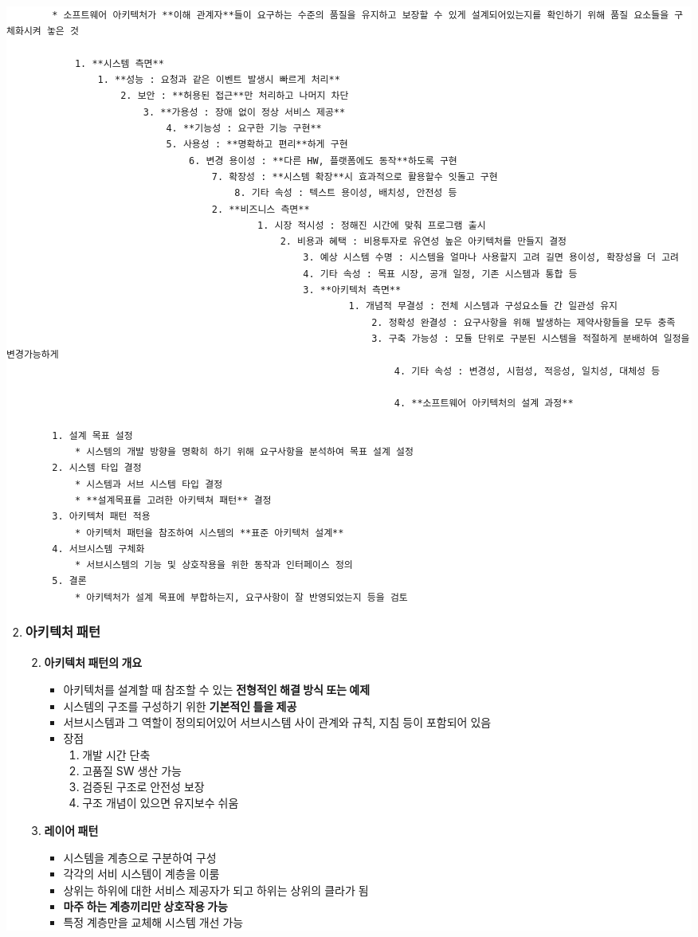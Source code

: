 			* 소프트웨어 아키텍처가 **이해 관계자**들이 요구하는 수준의 품질을 유지하고 보장할 수 있게 설계되어있는지를 확인하기 위해 품질 요소들을 구체화시켜 놓은 것

            	1. **시스템 측면**
               		1. **성능 : 요청과 같은 이벤트 발생시 빠르게 처리**
                  		2. 보안 : **허용된 접근**만 처리하고 나머지 차단
                     		3. **가용성 : 장애 없이 정상 서비스 제공**
                        		4. **기능성 : 요구한 기능 구현**
                           		5. 사용성 : **명확하고 편리**하게 구현
                              		6. 변경 용이성 : **다른 HW, 플랫폼에도 동작**하도록 구현
                                 		7. 확장성 : **시스템 확장**시 효과적으로 활용할수 잇돌고 구현
                                    		8. 기타 속성 : 텍스트 용이성, 배치성, 안전성 등
                                       	2. **비즈니스 측면**
                                          		1. 시장 적시성 : 정해진 시간에 맞춰 프로그램 출시
                                             		2. 비용과 혜택 : 비용투자로 유연성 높은 아키텍처를 만들지 결정 
                                                		3. 예상 시스템 수명 : 시스템을 얼마나 사용할지 고려 길면 용이성, 확장성을 더 고려
                                                   		4. 기타 속성 : 목표 시장, 공개 일정, 기존 시스템과 통합 등
                                                      	3. **아키텍처 측면**
                                                         		1. 개념적 무결성 : 전체 시스템과 구성요소들 간 일관성 유지
                                                            		2. 정확성 완결성 : 요구사항을 위해 발생하는 제약사항들을 모두 충족
                                                               		3. 구축 가능성 : 모듈 단위로 구분된 시스템을 적절하게 분배하여 일정을 변경가능하게
                                                                  		4. 기타 속성 : 변경성, 시험성, 적응성, 일치성, 대체성 등 

                                                                     	4. **소프트웨어 아키텍처의 설계 과정**

         	1. 설계 목표 설정 
         		* 시스템의 개발 방향을 명확히 하기 위해 요구사항을 분석하여 목표 설계 설정
         	2. 시스템 타입 결정
         		* 시스템과 서브 시스템 타입 결정
           		* **설계목표를 고려한 아키텍쳐 패턴** 결정
         	3. 아키텍처 패턴 적용
         		* 아키텍처 패턴을 참조하여 시스템의 **표준 아키텍처 설계**
         	4. 서브시스템 구체화
         		* 서브시스템의 기능 및 상호작용을 위한 동작과 인터페이스 정의
         	5. 결론
         		* 아키텍처가 설계 목표에 부합하는지, 요구사항이 잘 반영되었는지 등을 검토 

2. ### 아키텍처 패턴

	2. **아키텍처 패턴의 개요**

		* 아키텍처를 설계할 때 참조할 수 있는 **전형적인 해결 방식 또는 예제**
		* 시스템의 구조를 구성하기 위한 **기본적인 틀을 제공**
		* 서브시스템과 그 역할이 정의되어있어 서브시스템 사이 관계와 규칙, 지침 등이 포함되어 있음
		* 장점
			1. 개발 시간 단축
			2. 고품질 SW 생산 가능
			3. 검증된 구조로 안전성 보장
			4. 구조 개념이 있으면 유지보수 쉬움

	2. **레이어 패턴**

		* 시스템을 계층으로 구분하여 구성
		* 각각의 서비 시스템이 계층을 이룸
		* 상위는 하위에 대한 서비스 제공자가 되고 하위는 상위의 클라가 됨
		* **마주 하는 계층끼리만 상호작용 가능**
		* 특정 계층만을 교체해 시스템 개선 가능
